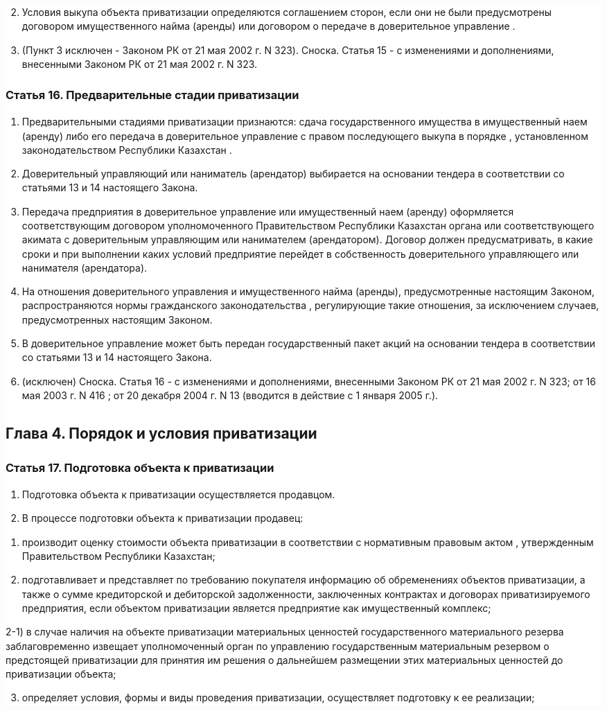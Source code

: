 2. Условия выкупа объекта приватизации определяются соглашением сторон, если они не были предусмотрены договором имущественного найма (аренды) или договором о передаче в доверительное управление .

3. (Пункт 3 исключен - Законом РК от 21 мая 2002 г. N 323). Сноска. Статья 15 - с изменениями и дополнениями, внесенными Законом РК от 21 мая 2002 г. N 323.

### Статья 16. Предварительные стадии приватизации

1. Предварительными стадиями приватизации признаются: сдача государственного имущества в имущественный наем (аренду) либо его передача в доверительное управление с правом последующего выкупа в порядке , установленном законодательством Республики Казахстан .

2. Доверительный управляющий или наниматель (арендатор) выбирается на основании тендера в соответствии со статьями 13 и 14 настоящего Закона.

3. Передача предприятия в доверительное управление или имущественный наем (аренду) оформляется соответствующим договором уполномоченного Правительством Республики Казахстан органа или соответствующего акимата с доверительным управляющим или нанимателем (арендатором). Договор должен предусматривать, в какие сроки и при выполнении каких условий предприятие перейдет в собственность доверительного управляющего или нанимателя (арендатора).

4. На отношения доверительного управления и имущественного найма (аренды), предусмотренные настоящим Законом, распространяются нормы гражданского законодательства , регулирующие такие отношения, за исключением случаев, предусмотренных настоящим Законом.

5. В доверительное управление может быть передан государственный пакет акций на основании тендера в соответствии со статьями 13 и 14 настоящего Закона.

6. (исключен) Сноска. Статья 16 - с изменениями и дополнениями, внесенными Законом РК от 21 мая 2002 г. N 323; от 16 мая 2003 г. N 416 ; от 20 декабря 2004 г. N 13 (вводится в действие с 1 января 2005 г.).

## Глава 4. Порядок и условия приватизации

### Статья 17. Подготовка объекта к приватизации

1. Подготовка объекта к приватизации осуществляется продавцом.

2. В процессе подготовки объекта к приватизации продавец:

1) производит оценку стоимости объекта приватизации в соответствии с нормативным правовым актом , утвержденным Правительством Республики Казахстан;

2) подготавливает и представляет по требованию покупателя информацию об обременениях объектов приватизации, а также о сумме кредиторской и дебиторской задолженности, заключенных контрактах и договорах приватизируемого предприятия, если объектом приватизации является предприятие как имущественный комплекс;

2-1) в случае наличия на объекте приватизации материальных ценностей государственного материального резерва заблаговременно извещает уполномоченный орган по управлению государственным материальным резервом о предстоящей приватизации для принятия им решения о дальнейшем размещении этих материальных ценностей до приватизации объекта;

3) определяет условия, формы и виды проведения приватизации, осуществляет подготовку к ее реализации;

